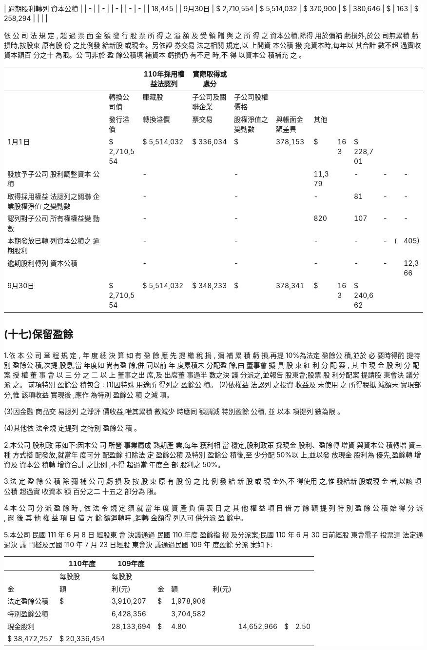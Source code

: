 | 逾期股利轉列 資本公積                           |                       | -           |                  | -                |                | -      |     | -         | -  |    | 18,445 |
| 9月30日                                         | $ 2,710,554           | $ 5,514,032 | $ 370,900        | $                | 380,646        | $      | 163 | $ 258,294 |    |    |        |

依 公 司 法 規 定 , 超 過 票 面 金 額 發 行 股 票 所 得 之 溢 額 及 受 領 贈 與 之 所 得 之 資本公積,除得 用於彌補 虧損外,於公 司無累積 虧損時,按股東 原有股 份 之比例發 給新股 或現金。另依證 券交易 法之相關 規定,以 上開資 本公積 撥 充資本時,每年以 其合計 數不超 過實收 資本額百 分之十 為限。公 司非於 盈 餘公積填 補資本 虧損仍 有不足 時,不 得 以資本公 積補充 之 。

|                                                 |             | 110年採用權益法認列   | 實際取得或處分   |                  |                |        |     |           |    |    |        |
|-------------------------------------------------|-------------|-----------------------|------------------|------------------|----------------|--------|-----|-----------|----|----|--------|
|                                                 | 轉換公司債  | 庫藏股                | 子公司及關聯企業 | 子公司股權價格   |                |        |     |           |    |    |        |
|                                                 | 發行溢價    | 轉換溢價              | 票交易           | 股權淨值之變動數 | 與帳面金額差異 | 其他   |     |           |    |    |        |
| 1月1日                                          | $ 2,710,554 | $ 5,514,032           | $ 336,034        | $                | 378,153        | $      | 163 | $ 228,701 |    |    |        |
| 發放予子公司 股利調整資本 公積                  |             | -                     |                  | -                |                | 11,379 |     | -         | -  |    | -      |
| 取得採用權益 法認列之關聯 企業股權淨值 之變動數 |             | -                     |                  | -                |                | -      |     | 81        | -  |    | -      |
| 認列對子公司 所有權權益變 動數                  |             | -                     |                  | -                |                | 820    |     | 107       | -  |    | -      |
| 本期發放已轉 列資本公積之 逾期股利              |             | -                     |                  | -                |                | -      |     | -         | -  | (  | 405)   |
| 逾期股利轉列 資本公積                           |             | -                     |                  | -                |                | -      |     | -         | -  |    | 12,366 |
| 9月30日                                         | $ 2,710,554 | $ 5,514,032           | $ 348,233        | $                | 378,341        | $      | 163 | $ 240,662 |    |    |        |

## (十七)保留盈餘

1.依 本 公 司 章 程 規 定 , 年 度 總 決 算 如 有 盈 餘 應 先 提 繳 稅 捐 , 彌 補 累 積 虧 損,再提 10%為法定 盈餘公 積,並於 必 要時得酌 提特別 盈餘公 積,次提 股息,當 年度如 尚有盈 餘,併 同以前 年 度累積未 分配盈 餘,由 董事會 擬 具 股 東 紅 利 分 配 案 , 其 中 現 金 股 利 分 配 案 授 權 董 事 會 以 三 分 之 二 以 上 董事之出 席,及 出席董 事過半 數之決 議 分派之,並報告 股東會;股票 股 利分配案 提請股 東會決 議分派 之。 前項特別 盈餘公 積包含 : (1)因特殊 用途所 得列之 盈餘公 積。 (2)依權益 法認列 之投資 收益及 未使用 之 所得稅抵 減額未 實現部 分,惟 該項收益 實現後 ,應作 為特別 盈餘公 積 之減 項。

(3)因金融 商品交 易認列 之淨評 價收益,唯其累積 數減少 時應同 額調減 特別盈餘 公積, 並 以本 項提列 數為限 。

(4)其他依 法令規 定提列 之特別 盈餘公 積 。

2.本公司 股利政 策如下:因本公 司 所營 事業屬成 熟期產 業,每年 獲利相 當 穩定,股利政策 採現金 股利、盈餘轉 增資 與資本公 積轉增 資三種 方式搭 配發放,就當年 度可分 配盈餘 扣除法 定 盈餘公積 及特別 盈餘公 積後,至 少分配 50%以 上,並以發 放現金 股利為 優先,盈餘轉 增資及 資本公 積轉 增資合計 之比例 ,不得 超過當 年度全 部 股利之 50%。

3.法 定 盈 餘 公 積 除 彌 補 公 司 虧 損 及 按 股 東 原 有 股 份 之 比 例 發 給 新 股 或 現 金外,不 得使用 之,惟 發給新 股或現 金 者,以該 項公積 超過實 收資本 額 百分之二 十五之 部分為 限。

4.本 公 司 分 派 盈 餘 時 , 依 法 令 規 定 須 就 當 年 度 資 產 負 債 表 日 之 其 他 權 益 項 目 借 方 餘 額 提 列 特 別 盈 餘 公 積 始 得 分 派 , 嗣 後 其 他 權 益 項 目 借 方 餘 額迴轉時 ,迴轉 金額得 列入可 供分派 盈 餘中。

5.本公司 民國 111 年 6 月 8 日 經股東 會 決議通過 民國 110 年度 盈餘指 撥 及分派案;民國 110 年 6 月 30 日前經股 東會電子 投票達 法定通 過決 議 門檻及民國 110 年 7 月 23 日經股 東會決 議通過民國 109 年 度盈餘 分派 案如下:

|              | 110年度      | 109年度    |    |           |        |            |    |      |
|--------------|--------------|------------|----|-----------|--------|------------|----|------|
|              | 每股股       | 每股股     |    |           |        |            |    |      |
| 金           | 額           | 利(元)     | 金 | 額        | 利(元) |            |    |      |
| 法定盈餘公積 | $            | 3,910,207  | $  | 1,978,906 |        |            |    |      |
| 特別盈餘公積 |              | 6,428,356  |    | 3,704,582 |        |            |    |      |
| 現金股利     |              | 28,133,694 | $  | 4.80      |        | 14,652,966 | $  | 2.50 |
| $ 38,472,257 | $ 20,336,454 |            |    |           |        |            |    |      |
